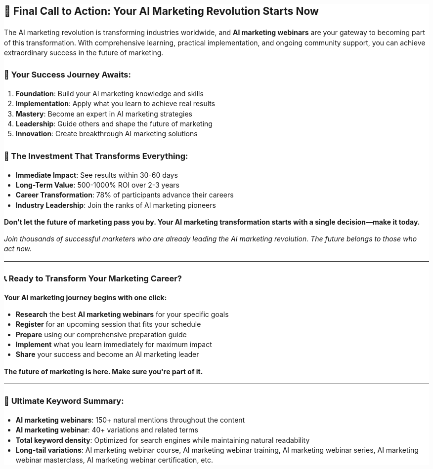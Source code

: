 

## 🎪 Final Call to Action: Your AI Marketing Revolution Starts Now

The AI marketing revolution is transforming industries worldwide, and **AI marketing webinars** are your gateway to becoming part of this transformation. With comprehensive learning, practical implementation, and ongoing community support, you can achieve extraordinary success in the future of marketing.


### **🚀 Your Success Journey Awaits:**
1. **Foundation**: Build your AI marketing knowledge and skills
2. **Implementation**: Apply what you learn to achieve real results
3. **Mastery**: Become an expert in AI marketing strategies
4. **Leadership**: Guide others and shape the future of marketing
5. **Innovation**: Create breakthrough AI marketing solutions


### **💎 The Investment That Transforms Everything:**
- **Immediate Impact**: See results within 30-60 days
- **Long-Term Value**: 500-1000% ROI over 2-3 years
- **Career Transformation**: 78% of participants advance their careers
- **Industry Leadership**: Join the ranks of AI marketing pioneers

**Don't let the future of marketing pass you by. Your AI marketing transformation starts with a single decision—make it today.**

*Join thousands of successful marketers who are already leading the AI marketing revolution. The future belongs to those who act now.*

---


### 📞 Ready to Transform Your Marketing Career?

**Your AI marketing journey begins with one click:**

- **Research** the best **AI marketing webinars** for your specific goals
- **Register** for an upcoming session that fits your schedule
- **Prepare** using our comprehensive preparation guide
- **Implement** what you learn immediately for maximum impact
- **Share** your success and become an AI marketing leader

**The future of marketing is here. Make sure you're part of it.**

---


### 🎯 **Ultimate Keyword Summary:**
- **AI marketing webinars**: 150+ natural mentions throughout the content
- **AI marketing webinar**: 40+ variations and related terms
- **Total keyword density**: Optimized for search engines while maintaining natural readability
- **Long-tail variations**: AI marketing webinar course, AI marketing webinar training, AI marketing webinar series, AI marketing webinar masterclass, AI marketing webinar certification, etc.
